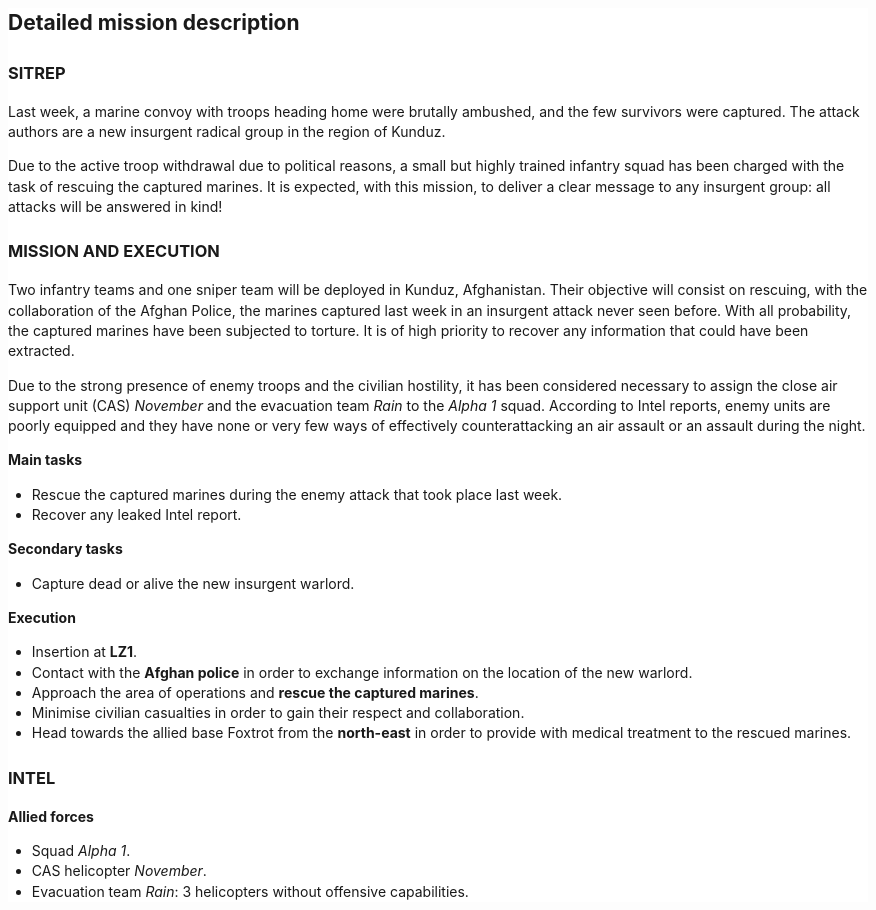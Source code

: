 ## Detailed mission description

### SITREP

Last week, a marine convoy with troops heading home were brutally ambushed, and the few survivors were
captured. The attack authors are a new insurgent radical group in the region of Kunduz.

Due to the active troop withdrawal due to political reasons, a small but highly trained infantry squad has
been charged with the task of rescuing the captured marines. It is expected, with this mission, to deliver
a clear message to any insurgent group: all attacks will be answered in kind!

### MISSION AND EXECUTION

Two infantry teams and one sniper team will be deployed in Kunduz, Afghanistan. Their objective will
consist on rescuing, with the collaboration of the Afghan Police, the marines captured last week in an
insurgent attack never seen before. With all probability, the captured marines have been subjected to
torture. It is of high priority to recover any information that could have been extracted.

Due to the strong presence of enemy troops and the civilian hostility, it has been considered necessary to
assign the close air support unit (CAS) *November* and the evacuation team *Rain* to the *Alpha 1* squad.
According to Intel reports, enemy units are poorly equipped and they have none or very few ways of
effectively counterattacking an air assault or an assault during the night.

**Main tasks**
* Rescue the captured marines during the enemy attack that took place last week.
* Recover any leaked Intel report.

**Secondary tasks**
* Capture dead or alive the new insurgent warlord.

**Execution**
* Insertion at __LZ1__.
* Contact with the __Afghan police__ in order to exchange information on the location of the new warlord.
* Approach the area of operations and __rescue the captured marines__.
* Minimise civilian casualties in order to gain their respect and collaboration.
* Head towards the allied base Foxtrot from the __north-east__ in order to provide with medical treatment
to the rescued marines.

### INTEL

**Allied forces**
* Squad *Alpha 1*.
* CAS helicopter *November*.
* Evacuation team *Rain*: 3 helicopters without offensive capabilities.
